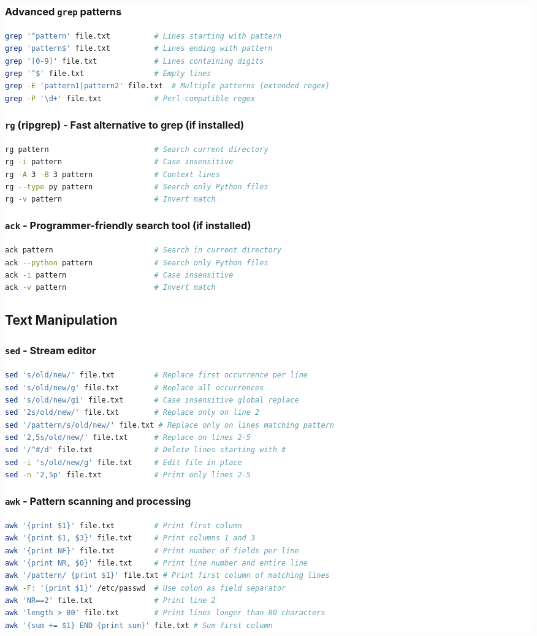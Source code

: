 ### Advanced `grep` patterns
```bash
grep '^pattern' file.txt          # Lines starting with pattern
grep 'pattern$' file.txt          # Lines ending with pattern
grep '[0-9]' file.txt             # Lines containing digits
grep '^$' file.txt                # Empty lines
grep -E 'pattern1|pattern2' file.txt  # Multiple patterns (extended regex)
grep -P '\d+' file.txt            # Perl-compatible regex
```

### `rg` (ripgrep) - Fast alternative to grep (if installed)
```bash
rg pattern                        # Search current directory
rg -i pattern                     # Case insensitive
rg -A 3 -B 3 pattern              # Context lines
rg --type py pattern              # Search only Python files
rg -v pattern                     # Invert match
```

### `ack` - Programmer-friendly search tool (if installed)
```bash
ack pattern                       # Search in current directory
ack --python pattern              # Search only Python files
ack -i pattern                    # Case insensitive
ack -v pattern                    # Invert match
```

## Text Manipulation

### `sed` - Stream editor
```bash
sed 's/old/new/' file.txt         # Replace first occurrence per line
sed 's/old/new/g' file.txt        # Replace all occurrences
sed 's/old/new/gi' file.txt       # Case insensitive global replace
sed '2s/old/new/' file.txt        # Replace only on line 2
sed '/pattern/s/old/new/' file.txt # Replace only on lines matching pattern
sed '2,5s/old/new/' file.txt      # Replace on lines 2-5
sed '/^#/d' file.txt              # Delete lines starting with #
sed -i 's/old/new/g' file.txt     # Edit file in place
sed -n '2,5p' file.txt            # Print only lines 2-5
```

### `awk` - Pattern scanning and processing
```bash
awk '{print $1}' file.txt         # Print first column
awk '{print $1, $3}' file.txt     # Print columns 1 and 3
awk '{print NF}' file.txt         # Print number of fields per line
awk '{print NR, $0}' file.txt     # Print line number and entire line
awk '/pattern/ {print $1}' file.txt # Print first column of matching lines
awk -F: '{print $1}' /etc/passwd  # Use colon as field separator
awk 'NR==2' file.txt              # Print line 2
awk 'length > 80' file.txt        # Print lines longer than 80 characters
awk '{sum += $1} END {print sum}' file.txt # Sum first column
```
